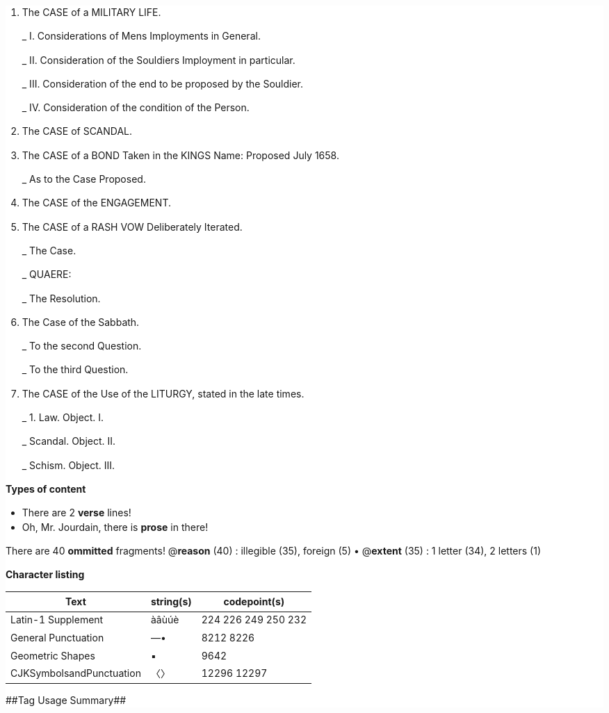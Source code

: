 1. The CASE of a MILITARY LIFE.

    _ I. Considerations of Mens Imployments in General.

    _ II. Consideration of the Souldiers Imployment in particular.

    _ III. Consideration of the end to be proposed by the Souldier.

    _ IV. Consideration of the condition of the Person.

1. The CASE of SCANDAL.

1. The CASE of a BOND Taken in the KINGS Name: Proposed July 1658.

    _ As to the Case Proposed.

1. The CASE of the ENGAGEMENT.

1. The CASE of a RASH VOW Deliberately Iterated.

    _ The Case.

    _ QUAERE:

    _ The Resolution.

1. The Case of the Sabbath.

    _ To the second Question.

    _ To the third Question.

1. The CASE of the Use of the LITURGY, stated in the late times.

    _ 1. Law. Object. I.

    _ Scandal. Object. II.

    _ Schism. Object. III.

**Types of content**

  * There are 2 **verse** lines!
  * Oh, Mr. Jourdain, there is **prose** in there!

There are 40 **ommitted** fragments! 
 @__reason__ (40) : illegible (35), foreign (5)  •  @__extent__ (35) : 1 letter (34), 2 letters (1)

**Character listing**


|Text|string(s)|codepoint(s)|
|---|---|---|
|Latin-1 Supplement|àâùúè|224 226 249 250 232|
|General Punctuation|—•|8212 8226|
|Geometric Shapes|▪|9642|
|CJKSymbolsandPunctuation|〈〉|12296 12297|

##Tag Usage Summary##
